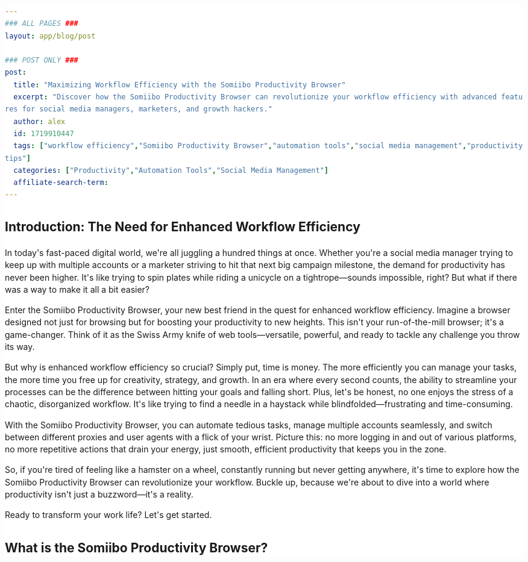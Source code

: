 ```yaml
---
### ALL PAGES ###
layout: app/blog/post

### POST ONLY ###
post:
  title: "Maximizing Workflow Efficiency with the Somiibo Productivity Browser"
  excerpt: "Discover how the Somiibo Productivity Browser can revolutionize your workflow efficiency with advanced features for social media managers, marketers, and growth hackers."
  author: alex
  id: 1719910447
  tags: ["workflow efficiency","Somiibo Productivity Browser","automation tools","social media management","productivity tips"]
  categories: ["Productivity","Automation Tools","Social Media Management"]
  affiliate-search-term: 
---
```


## Introduction: The Need for Enhanced Workflow Efficiency

In today's fast-paced digital world, we're all juggling a hundred things at once. Whether you're a social media manager trying to keep up with multiple accounts or a marketer striving to hit that next big campaign milestone, the demand for productivity has never been higher. It's like trying to spin plates while riding a unicycle on a tightrope—sounds impossible, right? But what if there was a way to make it all a bit easier?

Enter the Somiibo Productivity Browser, your new best friend in the quest for enhanced workflow efficiency. Imagine a browser designed not just for browsing but for boosting your productivity to new heights. This isn't your run-of-the-mill browser; it's a game-changer. Think of it as the Swiss Army knife of web tools—versatile, powerful, and ready to tackle any challenge you throw its way.

But why is enhanced workflow efficiency so crucial? Simply put, time is money. The more efficiently you can manage your tasks, the more time you free up for creativity, strategy, and growth. In an era where every second counts, the ability to streamline your processes can be the difference between hitting your goals and falling short. Plus, let's be honest, no one enjoys the stress of a chaotic, disorganized workflow. It's like trying to find a needle in a haystack while blindfolded—frustrating and time-consuming.

With the Somiibo Productivity Browser, you can automate tedious tasks, manage multiple accounts seamlessly, and switch between different proxies and user agents with a flick of your wrist. Picture this: no more logging in and out of various platforms, no more repetitive actions that drain your energy, just smooth, efficient productivity that keeps you in the zone.

So, if you're tired of feeling like a hamster on a wheel, constantly running but never getting anywhere, it's time to explore how the Somiibo Productivity Browser can revolutionize your workflow. Buckle up, because we're about to dive into a world where productivity isn't just a buzzword—it's a reality.

Ready to transform your work life? Let's get started.

## What is the Somiibo Productivity Browser?
